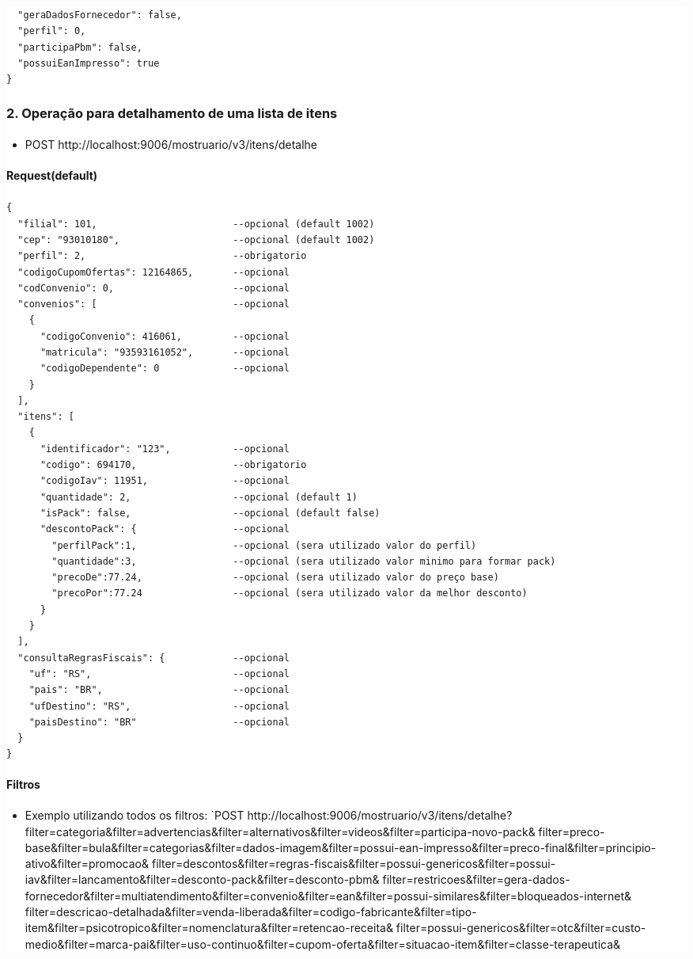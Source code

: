 ```
  "geraDadosFornecedor": false,
  "perfil": 0,
  "participaPbm": false,
  "possuiEanImpresso": true
}
```

### 2. Operação para detalhamento de uma lista de itens

- POST http://localhost:9006/mostruario/v3/itens/detalhe

#### Request(default)

```
{
  "filial": 101,                        --opcional (default 1002)
  "cep": "93010180",                    --opcional (default 1002)
  "perfil": 2,                          --obrigatorio
  "codigoCupomOfertas": 12164865,       --opcional
  "codConvenio": 0,                     --opcional
  "convenios": [                        --opcional
    {
      "codigoConvenio": 416061,         --opcional         
      "matricula": "93593161052",       --opcional
      "codigoDependente": 0             --opcional
    }
  ], 
  "itens": [
    {
      "identificador": "123",           --opcional
      "codigo": 694170,                 --obrigatorio
      "codigoIav": 11951,               --opcional
      "quantidade": 2,                  --opcional (default 1)
      "isPack": false,                  --opcional (default false)
      "descontoPack": {                 --opcional
        "perfilPack":1,                 --opcional (sera utilizado valor do perfil)
        "quantidade":3,                 --opcional (sera utilizado valor minimo para formar pack)
        "precoDe":77.24,                --opcional (sera utilizado valor do preço base)
        "precoPor":77.24                --opcional (sera utilizado valor da melhor desconto)
      }
    }
  ], 
  "consultaRegrasFiscais": {            --opcional
    "uf": "RS",                         --opcional
    "pais": "BR",                       --opcional
    "ufDestino": "RS",                  --opcional
    "paisDestino": "BR"                 --opcional
  }
}
```
#### Filtros
* Exemplo utilizando todos os filtros:
`POST http://localhost:9006/mostruario/v3/itens/detalhe?filter=categoria&filter=advertencias&filter=alternativos&filter=videos&filter=participa-novo-pack&
filter=preco-base&filter=bula&filter=categorias&filter=dados-imagem&filter=possui-ean-impresso&filter=preco-final&filter=principio-ativo&filter=promocao&
filter=descontos&filter=regras-fiscais&filter=possui-genericos&filter=possui-iav&filter=lancamento&filter=desconto-pack&filter=desconto-pbm&
filter=restricoes&filter=gera-dados-fornecedor&filter=multiatendimento&filter=convenio&filter=ean&filter=possui-similares&filter=bloqueados-internet&
filter=descricao-detalhada&filter=venda-liberada&filter=codigo-fabricante&filter=tipo-item&filter=psicotropico&filter=nomenclatura&filter=retencao-receita&
filter=possui-genericos&filter=otc&filter=custo-medio&filter=marca-pai&filter=uso-continuo&filter=cupom-oferta&filter=situacao-item&filter=classe-terapeutica&